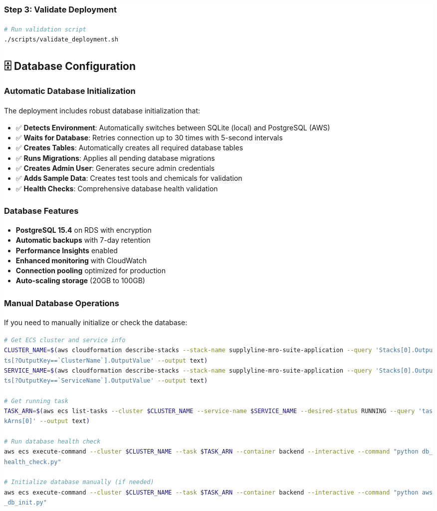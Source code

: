 ### Step 3: Validate Deployment

```bash
# Run validation script
./scripts/validate_deployment.sh
```

## 🗄️ Database Configuration

### Automatic Database Initialization

The deployment includes robust database initialization that:

- ✅ **Detects Environment**: Automatically switches between SQLite (local) and PostgreSQL (AWS)
- ✅ **Waits for Database**: Retries connection up to 30 times with 5-second intervals
- ✅ **Creates Tables**: Automatically creates all required database tables
- ✅ **Runs Migrations**: Applies all pending database migrations
- ✅ **Creates Admin User**: Generates secure admin credentials
- ✅ **Adds Sample Data**: Creates test tools and chemicals for validation
- ✅ **Health Checks**: Comprehensive database health validation

### Database Features

- **PostgreSQL 15.4** on RDS with encryption
- **Automatic backups** with 7-day retention
- **Performance Insights** enabled
- **Enhanced monitoring** with CloudWatch
- **Connection pooling** optimized for production
- **Auto-scaling storage** (20GB to 100GB)

### Manual Database Operations

If you need to manually initialize or check the database:

```bash
# Get ECS cluster and service info
CLUSTER_NAME=$(aws cloudformation describe-stacks --stack-name supplyline-mro-suite-application --query 'Stacks[0].Outputs[?OutputKey==`ClusterName`].OutputValue' --output text)
SERVICE_NAME=$(aws cloudformation describe-stacks --stack-name supplyline-mro-suite-application --query 'Stacks[0].Outputs[?OutputKey==`ServiceName`].OutputValue' --output text)

# Get running task
TASK_ARN=$(aws ecs list-tasks --cluster $CLUSTER_NAME --service-name $SERVICE_NAME --desired-status RUNNING --query 'taskArns[0]' --output text)

# Run database health check
aws ecs execute-command --cluster $CLUSTER_NAME --task $TASK_ARN --container backend --interactive --command "python db_health_check.py"

# Initialize database manually (if needed)
aws ecs execute-command --cluster $CLUSTER_NAME --task $TASK_ARN --container backend --interactive --command "python aws_db_init.py"
```
